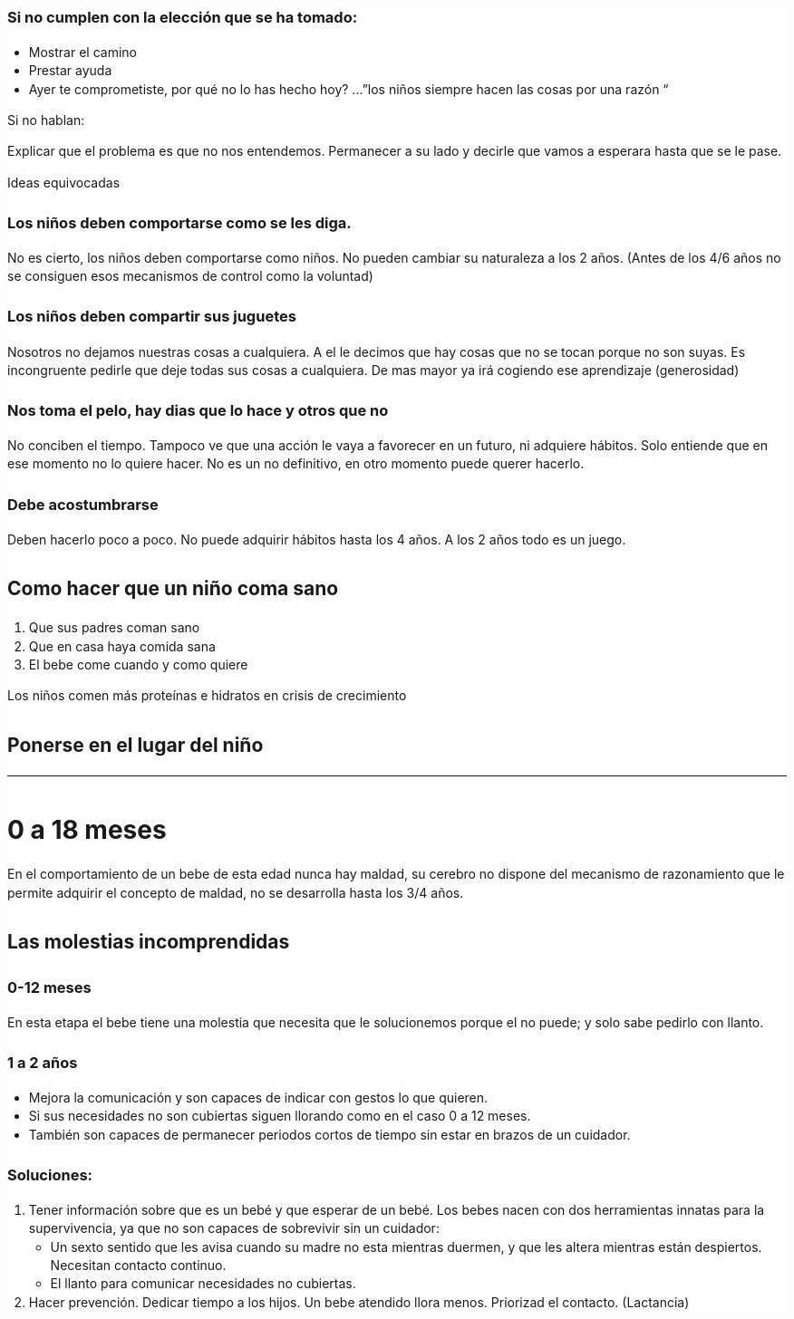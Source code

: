 ### Si no cumplen con la elección que se ha tomado:
- Mostrar el camino
- Prestar ayuda
- Ayer te comprometiste, por qué no lo has hecho hoy? ...”los niños siempre hacen las cosas por una razón “

Si no hablan:

Explicar que el problema es que no nos entendemos.
Permanecer a su lado y decirle que vamos a esperara hasta que se le pase.

Ideas equivocadas
### Los niños deben comportarse como se les diga.
No es cierto, los niños deben comportarse como niños. No pueden cambiar su naturaleza a los 2 años. (Antes de los 4/6 años no se consiguen esos mecanismos de control como la voluntad)
### Los niños deben compartir sus juguetes
Nosotros no dejamos nuestras cosas a cualquiera. A el le decimos que hay cosas que no se tocan porque no son suyas. Es incongruente pedirle que deje todas sus cosas a cualquiera. De mas mayor ya irá cogiendo ese aprendizaje (generosidad)
### Nos toma el pelo, hay dias que lo hace y otros que no
No conciben el tiempo. Tampoco ve que una acción le vaya a favorecer en un futuro, ni adquiere hábitos. Solo entiende que en ese momento no lo quiere hacer. No es un no definitivo, en otro momento puede querer hacerlo.
### Debe acostumbrarse
Deben hacerlo poco a poco. No puede adquirir hábitos hasta los 4 años. A los 2 años todo es un juego.
## Como hacer que un niño coma sano
1. Que sus padres coman sano
2. Que en casa haya comida sana
3. El bebe come cuando y como quiere

Los niños comen más proteínas e hidratos en crisis de crecimiento
## Ponerse en el lugar del niño

----

# 0 a 18 meses
En el comportamiento de un bebe de esta edad nunca hay maldad, su cerebro no dispone del mecanismo de razonamiento que le permite adquirir el concepto de maldad, no se desarrolla hasta los 3/4 años.
## Las molestias incomprendidas
### 0-12 meses
En esta etapa el bebe tiene una molestia que necesita que le solucionemos porque el no puede; y solo sabe pedirlo con llanto.
### 1 a 2 años
- Mejora la comunicación y son capaces de indicar con gestos lo que quieren.
- Si sus necesidades no son cubiertas siguen llorando como en el caso 0 a 12 meses.
- También son capaces de permanecer periodos cortos de tiempo sin estar en brazos de un cuidador.
### Soluciones:
1. Tener información sobre que es un bebé y que esperar de un bebé.
Los bebes nacen con dos herramientas innatas para la supervivencia, ya que no son capaces de sobrevivir sin un cuidador:
	- Un sexto sentido que les avisa cuando su madre no esta mientras duermen, y que les altera mientras están despiertos. Necesitan contacto continuo.
	- El llanto para comunicar necesidades no cubiertas.
2. Hacer prevención. Dedicar tiempo a los hijos. Un bebe atendido llora menos. Priorizad el contacto. (Lactancia)